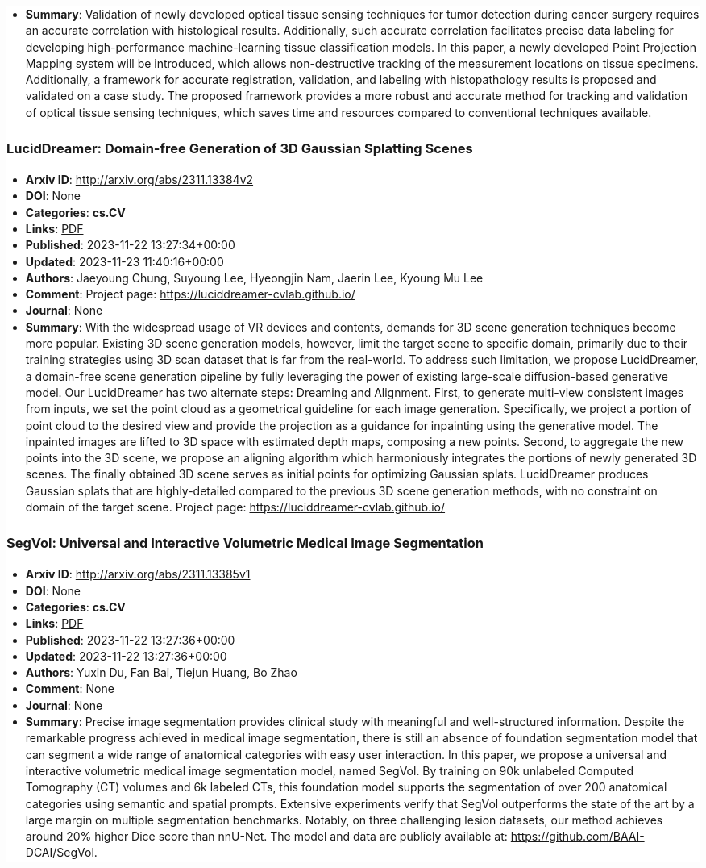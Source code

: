 - **Summary**: Validation of newly developed optical tissue sensing techniques for tumor detection during cancer surgery requires an accurate correlation with histological results. Additionally, such accurate correlation facilitates precise data labeling for developing high-performance machine-learning tissue classification models. In this paper, a newly developed Point Projection Mapping system will be introduced, which allows non-destructive tracking of the measurement locations on tissue specimens. Additionally, a framework for accurate registration, validation, and labeling with histopathology results is proposed and validated on a case study. The proposed framework provides a more robust and accurate method for tracking and validation of optical tissue sensing techniques, which saves time and resources compared to conventional techniques available.



### LucidDreamer: Domain-free Generation of 3D Gaussian Splatting Scenes
- **Arxiv ID**: http://arxiv.org/abs/2311.13384v2
- **DOI**: None
- **Categories**: **cs.CV**
- **Links**: [PDF](http://arxiv.org/pdf/2311.13384v2)
- **Published**: 2023-11-22 13:27:34+00:00
- **Updated**: 2023-11-23 11:40:16+00:00
- **Authors**: Jaeyoung Chung, Suyoung Lee, Hyeongjin Nam, Jaerin Lee, Kyoung Mu Lee
- **Comment**: Project page: https://luciddreamer-cvlab.github.io/
- **Journal**: None
- **Summary**: With the widespread usage of VR devices and contents, demands for 3D scene generation techniques become more popular. Existing 3D scene generation models, however, limit the target scene to specific domain, primarily due to their training strategies using 3D scan dataset that is far from the real-world. To address such limitation, we propose LucidDreamer, a domain-free scene generation pipeline by fully leveraging the power of existing large-scale diffusion-based generative model. Our LucidDreamer has two alternate steps: Dreaming and Alignment. First, to generate multi-view consistent images from inputs, we set the point cloud as a geometrical guideline for each image generation. Specifically, we project a portion of point cloud to the desired view and provide the projection as a guidance for inpainting using the generative model. The inpainted images are lifted to 3D space with estimated depth maps, composing a new points. Second, to aggregate the new points into the 3D scene, we propose an aligning algorithm which harmoniously integrates the portions of newly generated 3D scenes. The finally obtained 3D scene serves as initial points for optimizing Gaussian splats. LucidDreamer produces Gaussian splats that are highly-detailed compared to the previous 3D scene generation methods, with no constraint on domain of the target scene. Project page: https://luciddreamer-cvlab.github.io/



### SegVol: Universal and Interactive Volumetric Medical Image Segmentation
- **Arxiv ID**: http://arxiv.org/abs/2311.13385v1
- **DOI**: None
- **Categories**: **cs.CV**
- **Links**: [PDF](http://arxiv.org/pdf/2311.13385v1)
- **Published**: 2023-11-22 13:27:36+00:00
- **Updated**: 2023-11-22 13:27:36+00:00
- **Authors**: Yuxin Du, Fan Bai, Tiejun Huang, Bo Zhao
- **Comment**: None
- **Journal**: None
- **Summary**: Precise image segmentation provides clinical study with meaningful and well-structured information. Despite the remarkable progress achieved in medical image segmentation, there is still an absence of foundation segmentation model that can segment a wide range of anatomical categories with easy user interaction. In this paper, we propose a universal and interactive volumetric medical image segmentation model, named SegVol. By training on 90k unlabeled Computed Tomography (CT) volumes and 6k labeled CTs, this foundation model supports the segmentation of over 200 anatomical categories using semantic and spatial prompts. Extensive experiments verify that SegVol outperforms the state of the art by a large margin on multiple segmentation benchmarks. Notably, on three challenging lesion datasets, our method achieves around 20% higher Dice score than nnU-Net. The model and data are publicly available at: https://github.com/BAAI-DCAI/SegVol.
